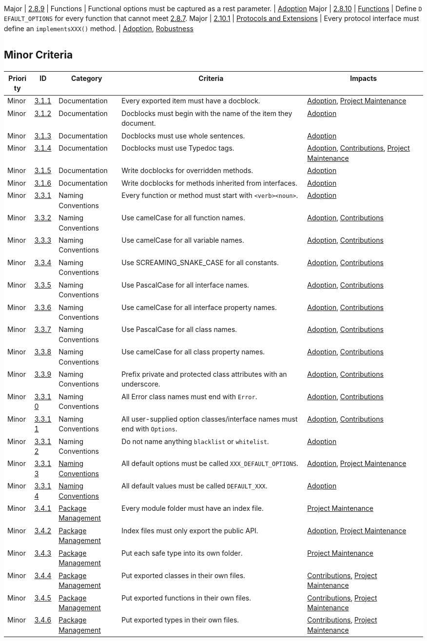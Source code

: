 Major | [2.8.9][2.8.9] | Functions | Functional options must be captured as a rest parameter. | [Adoption][ADOPTION]
Major | [2.8.10][2.8.10] | [Functions][functions] | Define `DEFAULT_OPTIONS` for every function that cannot meet [2.8.7][2.8.7].
Major | [2.10.1][2.10.1] | [Protocols and Extensions][protocols-extensions] | Every protocol interface must define an `implementsXXX()` method. | [Adoption][ADOPTION], [Robustness][ROBUSTNESS]

## Minor Criteria

Priority | ID | Category | Criteria | Impacts
---------|-------|---------------|---------------------------------|--------
Minor    | [3.1.1][3.1.1] | Documentation | Every exported item must have a docblock. | [Adoption][ADOPTION], [Project Maintenance][PROJECT-MAINTENANCE]
Minor | [3.1.2][3.1.2] | Documentation | Docblocks must begin with the name of the item they document. | [Adoption][ADOPTION]
Minor | [3.1.3][3.1.3] | Documentation | Docblocks must use whole sentences. | [Adoption][ADOPTION]
Minor | [3.1.4][3.1.4] | Documentation | Docblocks must use Typedoc tags. | [Adoption][ADOPTION], [Contributions][CONTRIBUTIONS], [Project Maintenance][PROJECT-MAINTENANCE]
Minor | [3.1.5][3.1.5] | Documentation | Write docblocks for overridden methods. | [Adoption][ADOPTION]
Minor | [3.1.6][3.1.6] | Documentation | Write docblocks for methods inherited from interfaces. | [Adoption][ADOPTION]
Minor | [3.3.1][3.3.1] | Naming Conventions | Every function or method must start with `<verb><noun>`. | [Adoption][ADOPTION]
Minor | [3.3.2][3.3.2] | Naming Conventions | Use camelCase for all function names. | [Adoption][ADOPTION], [Contributions][CONTRIBUTIONS]
Minor | [3.3.3][3.3.3] | Naming Conventions | Use camelCase for all variable names. | [Adoption][ADOPTION], [Contributions][CONTRIBUTIONS]
Minor | [3.3.4][3.3.4] | Naming Conventions | Use SCREAMING_SNAKE_CASE for all constants. | [Adoption][ADOPTION], [Contributions][CONTRIBUTIONS]
Minor | [3.3.5][3.3.5] | Naming Conventions | Use PascalCase for all interface names. | [Adoption][ADOPTION], [Contributions][CONTRIBUTIONS]
Minor | [3.3.6][3.3.6] | Naming Conventions | Use camelCase for all interface property names. | [Adoption][ADOPTION], [Contributions][CONTRIBUTIONS]
Minor | [3.3.7][3.3.7] | Naming Conventions | Use PascalCase for all class names. | [Adoption][ADOPTION], [Contributions][CONTRIBUTIONS]
Minor | [3.3.8][3.3.8] | Naming Conventions | Use camelCase for all class property names. | [Adoption][ADOPTION], [Contributions][CONTRIBUTIONS]
Minor | [3.3.9][3.3.9] | Naming Conventions | Prefix private and protected class attributes with an underscore. | [Adoption][ADOPTION], [Contributions][CONTRIBUTIONS]
Minor | [3.3.10][3.3.10] | Naming Conventions | All Error class names must end with `Error`. | [Adoption][ADOPTION], [Contributions][CONTRIBUTIONS]
Minor | [3.3.11][3.3.11] | Naming Conventions | All user-supplied option classes/interface names must end with `Options`. | [Adoption][ADOPTION], [Contributions][CONTRIBUTIONS]
Minor | [3.3.12][3.3.12] | Naming Conventions | Do not name anything `blacklist` or `whitelist`. | [Adoption][ADOPTION]
Minor | [3.3.13][3.3.13] | [Naming Conventions][naming-conventions] | All default options must be called `XXX_DEFAULT_OPTIONS`. | [Adoption][ADOPTION], [Project Maintenance][PROJECT-MAINTENANCE]
Minor | [3.3.14][3.3.14] | [Naming Conventions][naming-conventions] | All default values must be called `DEFAULT_XXX`. | [Adoption][ADOPTION]
Minor | [3.4.1][3.4.1] | [Package Management][package-management] | Every module folder must have an index file. | [Project Maintenance][PROJECT-MAINTENANCE]
Minor | [3.4.2][3.4.2] | [Package Management][package-management] | Index files must only export the public API. | [Adoption][ADOPTION], [Project Maintenance][PROJECT-MAINTENANCE]
Minor | [3.4.3][3.4.3] | [Package Management][package-management] | Put each safe type into its own folder. | [Project Maintenance][PROJECT-MAINTENANCE]
Minor | [3.4.4][3.4.4] | [Package Management][package-management] | Put exported classes in their own files. | [Contributions][CONTRIBUTIONS], [Project Maintenance][PROJECT-MAINTENANCE]
Minor | [3.4.5][3.4.5] | [Package Management][package-management] | Put exported functions in their own files. | [Contributions][CONTRIBUTIONS], [Project Maintenance][PROJECT-MAINTENANCE]
Minor | [3.4.6][3.4.6] | [Package Management][package-management] | Put exported types in their own files. | [Contributions][CONTRIBUTIONS], [Project Maintenance][PROJECT-MAINTENANCE]

[ADOPTION]: ./impacted-areas/ADOPTION.md
[CONTRIBUTIONS]: ./impacted-areas/CONTRIBUTIONS.md
[CORRECTNESS]: ./impacted-areas/CORRECTNESS.md
[GOVERNANCE]: ./impacted-areas/GOVERNANCE.md
[PROJECT-MAINTENANCE]: impacted-areas/PROJECT-MAINTENANCE.md
[ROBUSTNESS]: impacted-areas/ROBUSTNESS.md
[SECURITY]: impacted-areas/SECURITY.md
[TESTABILITY]: impacted-areas/TESTABILITY.md
[coding-conventions]: categories/coding-conventions/README.md
[data-guarantees]: categories/data-guarantees/README.md
[data-guards]: categories/data-guards/README.md
[documentation]: categories/documentation/README.md
[errors]: categories/errors/README.md
[functions]: categories/functions/README.md
[naming-conventions]: categories/naming-conventions/README.md
[package-management]: categories/package-management/README.md
[protocols-extensions]: categories/protocols-extensions/README.md
[smart-constructors]: categories/smart-constructors/README.md
[type-guarantees]: categories/type-guarantees/README.md
[type-guards]: categories/type-guards/README.md
[types]: categories/types/README.md
[unit-tests]: categories/unit-tests/README.md
[Base Class]: glossary/base-class.md
[Branded Type]: glossary/branded-type.md
[Caller]: glossary/caller.md
[CQRS]: glossary/CQRS.md
[Data Bag]: glossary/data-bag.md
[Data Guarantee]: glossary/data-guarantee.md
[Data Guard]: glossary/data-guard.md
[Data Path]: glossary/data-path.md
[Default Value]: glossary/default-value.md
[Defensive Programming]: glossary/defensive-programming.md
[Dependency]: glossary/dependency.md
[Dependency Injection]: glossary/dependency-injection.md
[Docblock]: glossary/docblock.md
[End-User]: glossary/end-user.md
[Entity]: glossary/entity.md
[Exported Item]: glossary/exported-item.md
[Extension]: glossary/extension.md
[Flavoured Type]: glossary/flavoured-type.md
[Function Prefix]: glossary/function-prefix.md
[Function Signature]: glossary/function-signature.md
[Hard-Coded]: glossary/hard-coded.md
[Identity]: glossary/identity.md
[Identity Function]: glossary/identity-function.md
[Identity Type]: glossary/identity-type.md
[Immutability]: glossary/immutability.md
[Inherited Method]: glossary/inherited-method.md
[Instantiable Type]: glossary/instantiable-type.md
[Mandatory Dependency]: glossary/mandatory-dependency.md
[No-Op]: glossary/no-op.md
[Nominal Typing]: glossary/nominal-typing.md
[Optional Input]: glossary/optional-input.md
[Overridden Method]: glossary/overridden-method.md
[Plain Object]: glossary/plain-object.md
[Primitive Type]: glossary/primitive-type.md
[Protocol]: glossary/protocol.md
[Refined Type]: glossary/refined-type.md
[Rest Parameter]: glossary/rest-parameter.md
[Reusability]: glossary/reusability.md
[Side Effects]: glossary/side-effects.md
[Smart Constructor]: glossary/smart-constructor.md
[Structural Typing]: glossary/structural-typing.md
[Type Alias]: glossary/type-alias.md
[Type Casting]: glossary/type-casting.md
[Type Guarantee]: glossary/type-guarantee.md
[Type Guard]: glossary/type-guard.md
[Type Inference]: glossary/type-inference.md
[Type Predicate]: glossary/type-predicate.md
[User-Supplied Functional Options]: glossary/user-supplied-functional-options.md
[User-Supplied Input]: glossary/user-supplied-input.md
[User-Supplied Options]: glossary/user-supplied-options.md
[User-Supplied Optional Dependencies]: glossary/user-supplied-optional-dependencies.md
[Value]: glossary/value.md
[Value Object]: glossary/value-object.md
[1.2.1]: ./categories/errors/1.2.1.md
[1.2.2]: ./categories/errors/1.2.2.md
[1.5.1]: ./categories/unit-tests/1.5.1.md
[1.6.1]: ./categories/types/1.6.1.md
[1.6.2]: ./categories/types/1.6.2.md
[1.6.3]: ./categories/types/1.6.3.md
[1.3.1]: ./categories/naming-conventions/1.3.1.md
[2.3.1]: ./categories/naming-conventions/2.3.1.md
[2.3.2]: ./categories/naming-conventions/2.3.2.md
[2.3.3]: ./categories/naming-conventions/2.3.3.md
[2.3.4]: ./categories/naming-conventions/2.3.4.md
[1.4.1]: ./categories/package-management/1.4.1.md
[2.4.1]: ./categories/package-management/2.4.1.md
[2.5.1]: ./categories/unit-tests/2.5.1.md
[2.6.1]: ./categories/types/2.6.1.md
[2.6.2]: ./categories/types/2.6.2.md
[2.6.3]: ./categories/types/2.6.3.md
[2.7.1]: ./categories/type-guards/2.7.1.md
[2.8.1]: ./categories/functions/2.8.1.md
[2.8.2]: ./categories/functions/2.8.2.md
[2.8.3]: ./categories/functions/2.8.3.md
[2.8.4]: ./categories/functions/2.8.4.md
[2.8.5]: ./categories/functions/2.8.5.md
[2.8.6]: ./categories/functions/2.8.6.md
[2.8.7]: ./categories/functions/2.8.7.md
[2.8.8]: ./categories/functions/2.8.8.md
[2.8.9]: ./categories/functions/2.8.9.md
[2.8.10]: ./categories/functions/2.8.10.md
[2.10.1]: ./categories/protocols-extensions/2.10.1.md
[3.1.1]: ./categories/documentation/3.1.1.md
[3.1.2]: ./categories/documentation/3.1.2.md
[3.1.3]: ./categories/documentation/3.1.3.md
[3.1.4]: ./categories/documentation/3.1.4.md
[3.1.5]: ./categories/documentation/3.1.5.md
[3.1.6]: ./categories/documentation/3.1.6.md
[3.2.1]: ./categories/errors/3.2.1.md
[3.3.1]: ./categories/naming-conventions/3.3.1.md
[3.3.2]: ./categories/naming-conventions/3.3.2.md
[3.3.3]: ./categories/naming-conventions/3.3.3.md
[3.3.4]: ./categories/naming-conventions/3.3.4.md
[3.3.5]: ./categories/naming-conventions/3.3.5.md
[3.3.6]: ./categories/naming-conventions/3.3.6.md
[3.3.7]: ./categories/naming-conventions/3.3.7.md
[3.3.8]: ./categories/naming-conventions/3.3.8.md
[3.3.9]: ./categories/naming-conventions/3.3.9.md
[3.3.10]: ./categories/naming-conventions/3.3.10.md
[3.3.11]: ./categories/naming-conventions/3.3.11.md
[3.3.12]: ./categories/naming-conventions/3.3.12.md
[3.3.13]: ./categories/naming-conventions/3.3.13.md
[3.3.14]: ./categories/naming-conventions/3.3.14.md
[3.4.1]: ./categories/package-management/3.4.1.md
[3.4.2]: ./categories/package-management/3.4.2.md
[3.4.3]: ./categories/package-management/3.4.3.md
[3.4.4]: ./categories/package-management/3.4.4.md
[3.4.5]: ./categories/package-management/3.4.5.md
[3.4.6]: ./categories/package-management/3.4.6.md
[3.4.7]: ./categories/package-management/3.4.7.md
[3.5.1]: ./categories/unit-tests/3.5.1.md
[3.6.1]: ./categories/types/3.6.1.md
[3.6.2]: ./categories/types/3.6.2.md
[3.7.1]: ./categories/type-guards/3.7.1.md
[3.8.1]: ./categories/functions/3.8.1.md
[3.8.2]: ./categories/functions/3.8.2.md
[3.8.3]: ./categories/functions/3.8.3.md